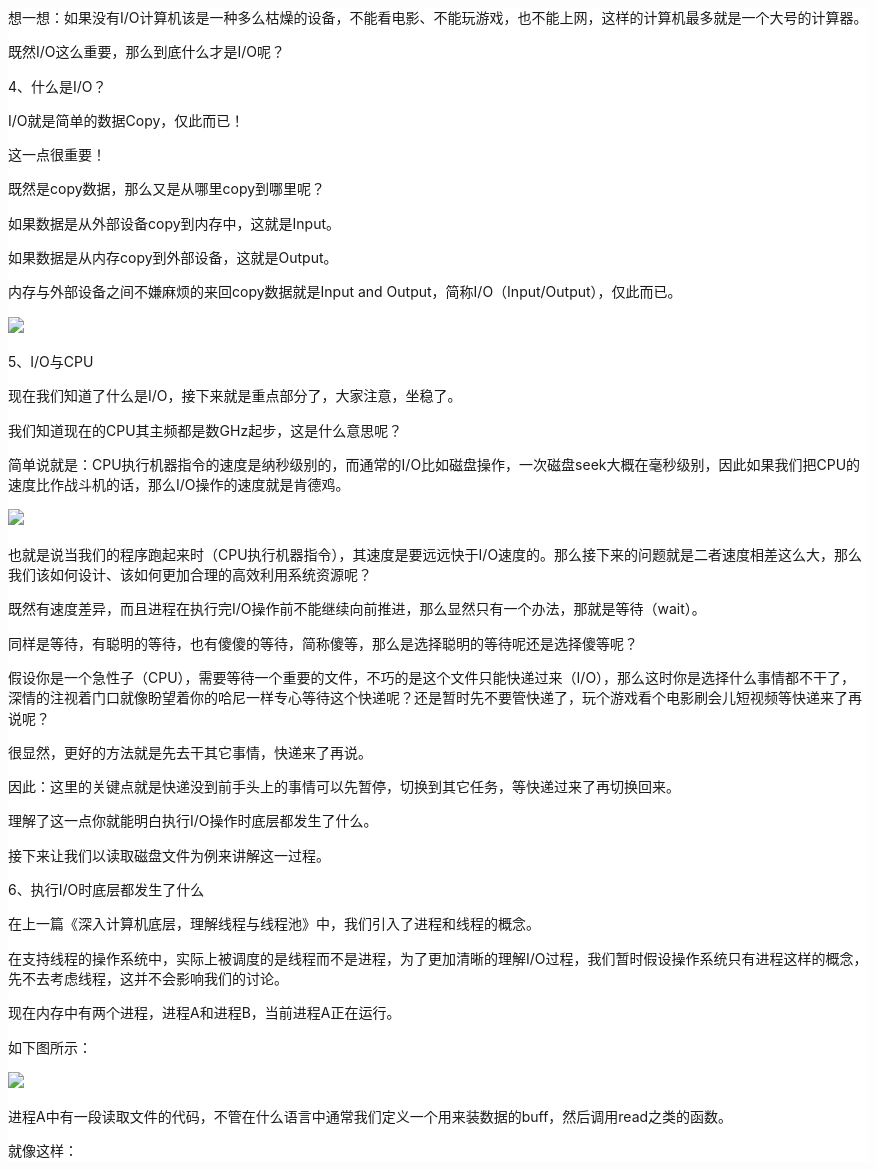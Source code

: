 想一想：如果没有I/O计算机该是一种多么枯燥的设备，不能看电影、不能玩游戏，也不能上网，这样的计算机最多就是一个大号的计算器。

既然I/O这么重要，那么到底什么才是I/O呢？

4、什么是I/O？

I/O就是简单的数据Copy，仅此而已！

这一点很重要！

既然是copy数据，那么又是从哪里copy到哪里呢？

如果数据是从外部设备copy到内存中，这就是Input。

如果数据是从内存copy到外部设备，这就是Output。

内存与外部设备之间不嫌麻烦的来回copy数据就是Input and Output，简称I/O（Input/Output），仅此而已。

![](//note.youdao.com/src/F5EA23B667364C92BAB7699010FF9569)

5、I/O与CPU

现在我们知道了什么是I/O，接下来就是重点部分了，大家注意，坐稳了。

我们知道现在的CPU其主频都是数GHz起步，这是什么意思呢？

简单说就是：CPU执行机器指令的速度是纳秒级别的，而通常的I/O比如磁盘操作，一次磁盘seek大概在毫秒级别，因此如果我们把CPU的速度比作战斗机的话，那么I/O操作的速度就是肯德鸡。

![](//note.youdao.com/src/43973054661A45319AC38625DC60BC57)

也就是说当我们的程序跑起来时（CPU执行机器指令），其速度是要远远快于I/O速度的。那么接下来的问题就是二者速度相差这么大，那么我们该如何设计、该如何更加合理的高效利用系统资源呢？

既然有速度差异，而且进程在执行完I/O操作前不能继续向前推进，那么显然只有一个办法，那就是等待（wait）。

同样是等待，有聪明的等待，也有傻傻的等待，简称傻等，那么是选择聪明的等待呢还是选择傻等呢？

假设你是一个急性子（CPU），需要等待一个重要的文件，不巧的是这个文件只能快递过来（I/O），那么这时你是选择什么事情都不干了，深情的注视着门口就像盼望着你的哈尼一样专心等待这个快递呢？还是暂时先不要管快递了，玩个游戏看个电影刷会儿短视频等快递来了再说呢？

很显然，更好的方法就是先去干其它事情，快递来了再说。

因此：这里的关键点就是快递没到前手头上的事情可以先暂停，切换到其它任务，等快递过来了再切换回来。

理解了这一点你就能明白执行I/O操作时底层都发生了什么。

接下来让我们以读取磁盘文件为例来讲解这一过程。

6、执行I/O时底层都发生了什么

在上一篇《深入计算机底层，理解线程与线程池》中，我们引入了进程和线程的概念。

在支持线程的操作系统中，实际上被调度的是线程而不是进程，为了更加清晰的理解I/O过程，我们暂时假设操作系统只有进程这样的概念，先不去考虑线程，这并不会影响我们的讨论。

现在内存中有两个进程，进程A和进程B，当前进程A正在运行。

如下图所示：

![](//note.youdao.com/src/268AE009192445D79F01803D413518B1)

进程A中有一段读取文件的代码，不管在什么语言中通常我们定义一个用来装数据的buff，然后调用read之类的函数。

就像这样：
